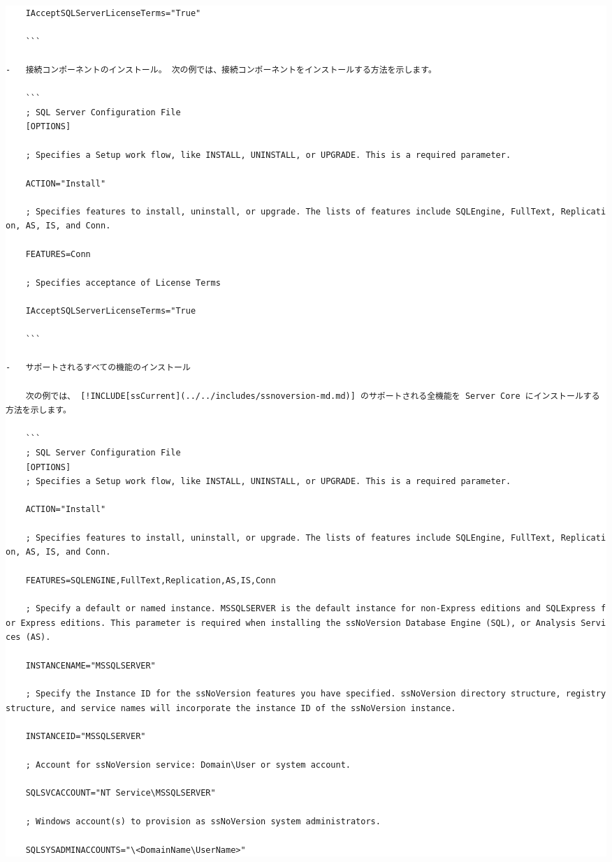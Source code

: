         IAcceptSQLServerLicenseTerms="True"  
  
        ```  
  
    -   接続コンポーネントのインストール。 次の例では、接続コンポーネントをインストールする方法を示します。  
  
        ```  
        ; SQL Server Configuration File  
        [OPTIONS]  
  
        ; Specifies a Setup work flow, like INSTALL, UNINSTALL, or UPGRADE. This is a required parameter.   
  
        ACTION="Install"  
  
        ; Specifies features to install, uninstall, or upgrade. The lists of features include SQLEngine, FullText, Replication, AS, IS, and Conn.   
  
        FEATURES=Conn  
  
        ; Specifies acceptance of License Terms  
  
        IAcceptSQLServerLicenseTerms="True  
  
        ```  
  
    -   サポートされるすべての機能のインストール  
  
        次の例では、 [!INCLUDE[ssCurrent](../../includes/ssnoversion-md.md)] のサポートされる全機能を Server Core にインストールする方法を示します。  
  
        ```  
        ; SQL Server Configuration File  
        [OPTIONS]  
        ; Specifies a Setup work flow, like INSTALL, UNINSTALL, or UPGRADE. This is a required parameter.   
  
        ACTION="Install"  
  
        ; Specifies features to install, uninstall, or upgrade. The lists of features include SQLEngine, FullText, Replication, AS, IS, and Conn.   
  
        FEATURES=SQLENGINE,FullText,Replication,AS,IS,Conn  
  
        ; Specify a default or named instance. MSSQLSERVER is the default instance for non-Express editions and SQLExpress for Express editions. This parameter is required when installing the ssNoVersion Database Engine (SQL), or Analysis Services (AS).  
  
        INSTANCENAME="MSSQLSERVER"  
  
        ; Specify the Instance ID for the ssNoVersion features you have specified. ssNoVersion directory structure, registry structure, and service names will incorporate the instance ID of the ssNoVersion instance.   
  
        INSTANCEID="MSSQLSERVER"  
  
        ; Account for ssNoVersion service: Domain\User or system account.   
  
        SQLSVCACCOUNT="NT Service\MSSQLSERVER"  
  
        ; Windows account(s) to provision as ssNoVersion system administrators.   
  
        SQLSYSADMINACCOUNTS="\<DomainName\UserName>"  
  